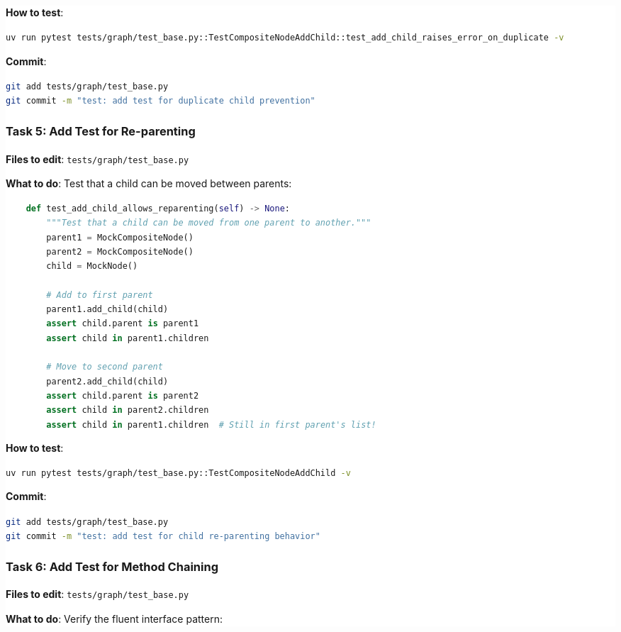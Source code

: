 ```python
```

**How to test**:
```bash
uv run pytest tests/graph/test_base.py::TestCompositeNodeAddChild::test_add_child_raises_error_on_duplicate -v
```

**Commit**:
```bash
git add tests/graph/test_base.py
git commit -m "test: add test for duplicate child prevention"
```

### Task 5: Add Test for Re-parenting

**Files to edit**: `tests/graph/test_base.py`

**What to do**: Test that a child can be moved between parents:

```python
    def test_add_child_allows_reparenting(self) -> None:
        """Test that a child can be moved from one parent to another."""
        parent1 = MockCompositeNode()
        parent2 = MockCompositeNode()
        child = MockNode()
        
        # Add to first parent
        parent1.add_child(child)
        assert child.parent is parent1
        assert child in parent1.children
        
        # Move to second parent
        parent2.add_child(child)
        assert child.parent is parent2
        assert child in parent2.children
        assert child in parent1.children  # Still in first parent's list!
```

**How to test**:
```bash
uv run pytest tests/graph/test_base.py::TestCompositeNodeAddChild -v
```

**Commit**:
```bash
git add tests/graph/test_base.py
git commit -m "test: add test for child re-parenting behavior"
```

### Task 6: Add Test for Method Chaining

**Files to edit**: `tests/graph/test_base.py`

**What to do**: Verify the fluent interface pattern:
